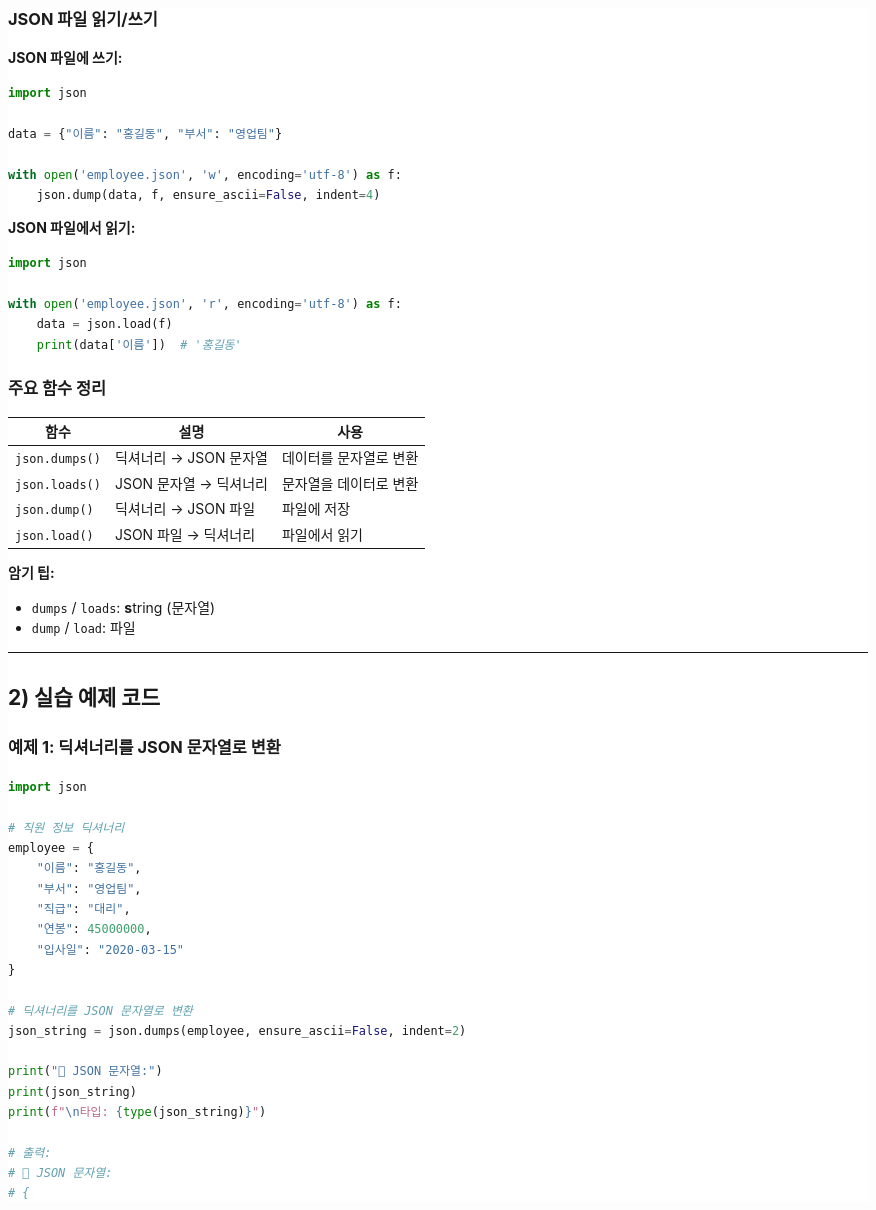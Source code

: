 ### JSON 파일 읽기/쓰기

**JSON 파일에 쓰기:**
```python
import json

data = {"이름": "홍길동", "부서": "영업팀"}

with open('employee.json', 'w', encoding='utf-8') as f:
    json.dump(data, f, ensure_ascii=False, indent=4)
```

**JSON 파일에서 읽기:**
```python
import json

with open('employee.json', 'r', encoding='utf-8') as f:
    data = json.load(f)
    print(data['이름'])  # '홍길동'
```

### 주요 함수 정리

| 함수 | 설명 | 사용 |
|------|------|------|
| `json.dumps()` | 딕셔너리 → JSON 문자열 | 데이터를 문자열로 변환 |
| `json.loads()` | JSON 문자열 → 딕셔너리 | 문자열을 데이터로 변환 |
| `json.dump()` | 딕셔너리 → JSON 파일 | 파일에 저장 |
| `json.load()` | JSON 파일 → 딕셔너리 | 파일에서 읽기 |

**암기 팁:**
- `dumps` / `loads`: **s**tring (문자열)
- `dump` / `load`: 파일

---

## 2) 실습 예제 코드

### 예제 1: 딕셔너리를 JSON 문자열로 변환

```python
import json

# 직원 정보 딕셔너리
employee = {
    "이름": "홍길동",
    "부서": "영업팀",
    "직급": "대리",
    "연봉": 45000000,
    "입사일": "2020-03-15"
}

# 딕셔너리를 JSON 문자열로 변환
json_string = json.dumps(employee, ensure_ascii=False, indent=2)

print("📄 JSON 문자열:")
print(json_string)
print(f"\n타입: {type(json_string)}")

# 출력:
# 📄 JSON 문자열:
# {
```
